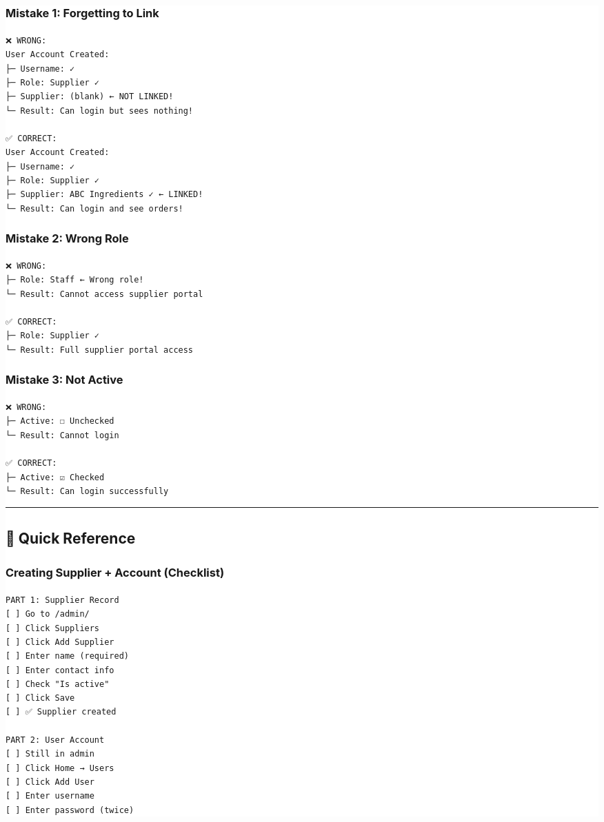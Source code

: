 ### Mistake 1: Forgetting to Link

```
❌ WRONG:
User Account Created:
├─ Username: ✓
├─ Role: Supplier ✓
├─ Supplier: (blank) ← NOT LINKED!
└─ Result: Can login but sees nothing!

✅ CORRECT:
User Account Created:
├─ Username: ✓
├─ Role: Supplier ✓
├─ Supplier: ABC Ingredients ✓ ← LINKED!
└─ Result: Can login and see orders!
```

### Mistake 2: Wrong Role

```
❌ WRONG:
├─ Role: Staff ← Wrong role!
└─ Result: Cannot access supplier portal

✅ CORRECT:
├─ Role: Supplier ✓
└─ Result: Full supplier portal access
```

### Mistake 3: Not Active

```
❌ WRONG:
├─ Active: ☐ Unchecked
└─ Result: Cannot login

✅ CORRECT:
├─ Active: ☑ Checked
└─ Result: Can login successfully
```

---

## 📝 Quick Reference

### Creating Supplier + Account (Checklist)

```
PART 1: Supplier Record
[ ] Go to /admin/
[ ] Click Suppliers
[ ] Click Add Supplier
[ ] Enter name (required)
[ ] Enter contact info
[ ] Check "Is active"
[ ] Click Save
[ ] ✅ Supplier created

PART 2: User Account
[ ] Still in admin
[ ] Click Home → Users
[ ] Click Add User
[ ] Enter username
[ ] Enter password (twice)
```